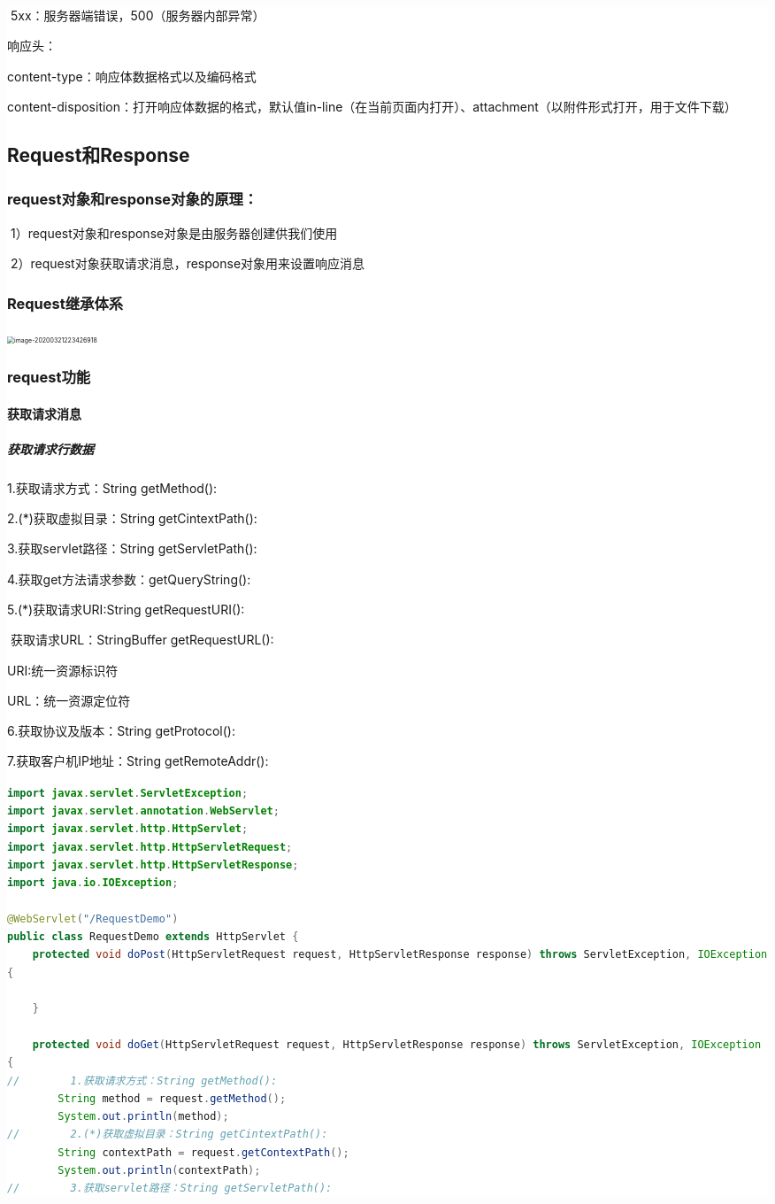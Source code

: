 ​      5xx：服务器端错误，500（服务器内部异常）

响应头：

content-type：响应体数据格式以及编码格式

content-disposition：打开响应体数据的格式，默认值in-line（在当前页面内打开）、attachment（以附件形式打开，用于文件下载）

## Request和Response

### request对象和response对象的原理：

​    1）request对象和response对象是由服务器创建供我们使用

​    2）request对象获取请求消息，response对象用来设置响应消息

### Request继承体系

<img src="/Users/tang/Library/Application Support/typora-user-images/image-20200321223426918.png" alt="image-20200321223426918" style="zoom:50%;" />

### request功能

#### 获取请求消息

##### 获取请求行数据

1.获取请求方式：String getMethod():

2.(*)获取虚拟目录：String getCintextPath():

3.获取servlet路径：String getServletPath():

4.获取get方法请求参数：getQueryString():

5.(*)获取请求URI:String getRequestURI():

​         获取请求URL：StringBuffer getRequestURL():

URI:统一资源标识符

URL：统一资源定位符

6.获取协议及版本：String getProtocol():

7.获取客户机IP地址：String getRemoteAddr():

```java
import javax.servlet.ServletException;
import javax.servlet.annotation.WebServlet;
import javax.servlet.http.HttpServlet;
import javax.servlet.http.HttpServletRequest;
import javax.servlet.http.HttpServletResponse;
import java.io.IOException;

@WebServlet("/RequestDemo")
public class RequestDemo extends HttpServlet {
    protected void doPost(HttpServletRequest request, HttpServletResponse response) throws ServletException, IOException {

    }

    protected void doGet(HttpServletRequest request, HttpServletResponse response) throws ServletException, IOException {
//        1.获取请求方式：String getMethod():
        String method = request.getMethod();
        System.out.println(method);
//        2.(*)获取虚拟目录：String getCintextPath():
        String contextPath = request.getContextPath();
        System.out.println(contextPath);
//        3.获取servlet路径：String getServletPath():
```